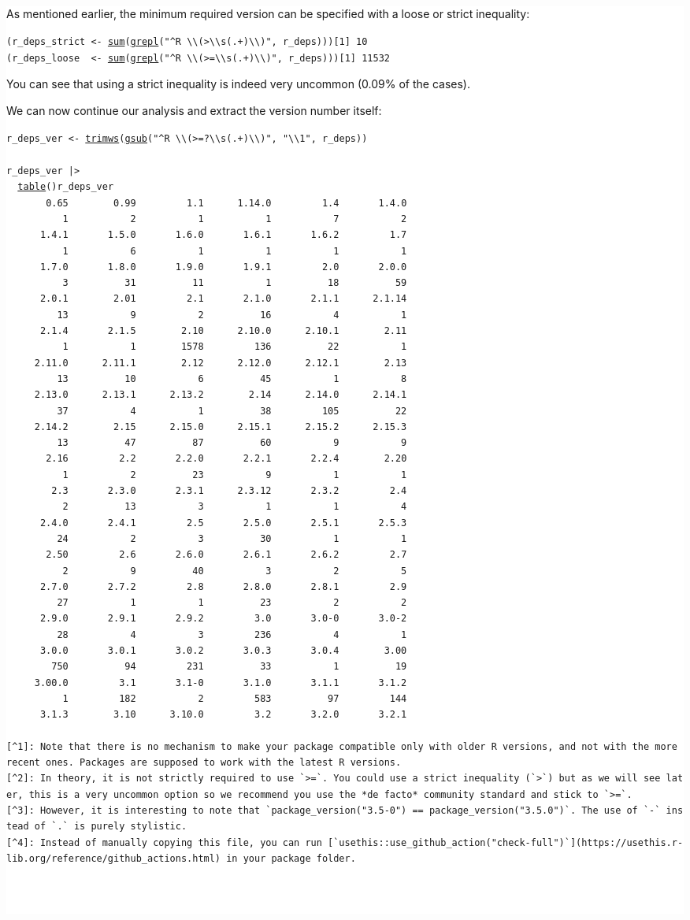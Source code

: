 As mentioned earlier, the minimum required version can be specified with a loose or strict inequality:

<div class="highlight">

<pre class='chroma'><code class='language-r' data-lang='r'><span><span class='o'>(</span><span class='nv'>r_deps_strict</span> <span class='o'>&lt;-</span> <span class='nf'><a href='https://rdrr.io/r/base/sum.html'>sum</a></span><span class='o'>(</span><span class='nf'><a href='https://rdrr.io/r/base/grep.html'>grepl</a></span><span class='o'>(</span><span class='s'>"^R \\(&gt;\\s(.+)\\)"</span>, <span class='nv'>r_deps</span><span class='o'>)</span><span class='o'>)</span><span class='o'>)</span></span>[1] 10
<span><span class='o'>(</span><span class='nv'>r_deps_loose</span>  <span class='o'>&lt;-</span> <span class='nf'><a href='https://rdrr.io/r/base/sum.html'>sum</a></span><span class='o'>(</span><span class='nf'><a href='https://rdrr.io/r/base/grep.html'>grepl</a></span><span class='o'>(</span><span class='s'>"^R \\(&gt;=\\s(.+)\\)"</span>, <span class='nv'>r_deps</span><span class='o'>)</span><span class='o'>)</span><span class='o'>)</span></span>[1] 11532</code></pre>

</div>

You can see that using a strict inequality is indeed very uncommon (0.09% of the cases).

We can now continue our analysis and extract the version number itself:

<div class="highlight">

<pre class='chroma'><code class='language-r' data-lang='r'><span><span class='nv'>r_deps_ver</span> <span class='o'>&lt;-</span> <span class='nf'><a href='https://rdrr.io/r/base/trimws.html'>trimws</a></span><span class='o'>(</span><span class='nf'><a href='https://rdrr.io/r/base/grep.html'>gsub</a></span><span class='o'>(</span><span class='s'>"^R \\(&gt;=?\\s(.+)\\)"</span>, <span class='s'>"\\1"</span>, <span class='nv'>r_deps</span><span class='o'>)</span><span class='o'>)</span></span>
<span></span>
<span><span class='nv'>r_deps_ver</span> <span class='o'>|&gt;</span> </span>
<span>  <span class='nf'><a href='https://rdrr.io/r/base/table.html'>table</a></span><span class='o'>(</span><span class='o'>)</span></span>r_deps_ver
       0.65        0.99         1.1      1.14.0         1.4       1.4.0 
          1           2           1           1           7           2 
      1.4.1       1.5.0       1.6.0       1.6.1       1.6.2         1.7 
          1           6           1           1           1           1 
      1.7.0       1.8.0       1.9.0       1.9.1         2.0       2.0.0 
          3          31          11           1          18          59 
      2.0.1        2.01         2.1       2.1.0       2.1.1      2.1.14 
         13           9           2          16           4           1 
      2.1.4       2.1.5        2.10      2.10.0      2.10.1        2.11 
          1           1        1578         136          22           1 
     2.11.0      2.11.1        2.12      2.12.0      2.12.1        2.13 
         13          10           6          45           1           8 
     2.13.0      2.13.1      2.13.2        2.14      2.14.0      2.14.1 
         37           4           1          38         105          22 
     2.14.2        2.15      2.15.0      2.15.1      2.15.2      2.15.3 
         13          47          87          60           9           9 
       2.16         2.2       2.2.0       2.2.1       2.2.4        2.20 
          1           2          23           9           1           1 
        2.3       2.3.0       2.3.1      2.3.12       2.3.2         2.4 
          2          13           3           1           1           4 
      2.4.0       2.4.1         2.5       2.5.0       2.5.1       2.5.3 
         24           2           3          30           1           1 
       2.50         2.6       2.6.0       2.6.1       2.6.2         2.7 
          2           9          40           3           2           5 
      2.7.0       2.7.2         2.8       2.8.0       2.8.1         2.9 
         27           1           1          23           2           2 
      2.9.0       2.9.1       2.9.2         3.0       3.0-0       3.0-2 
         28           4           3         236           4           1 
      3.0.0       3.0.1       3.0.2       3.0.3       3.0.4        3.00 
        750          94         231          33           1          19 
     3.00.0         3.1       3.1-0       3.1.0       3.1.1       3.1.2 
          1         182           2         583          97         144 
      3.1.3        3.10      3.10.0         3.2       3.2.0       3.2.1 

[^1]: Note that there is no mechanism to make your package compatible only with older R versions, and not with the more recent ones. Packages are supposed to work with the latest R versions.
[^2]: In theory, it is not strictly required to use `>=`. You could use a strict inequality (`>`) but as we will see later, this is a very uncommon option so we recommend you use the *de facto* community standard and stick to `>=`.
[^3]: However, it is interesting to note that `package_version("3.5-0") == package_version("3.5.0")`. The use of `-` instead of `.` is purely stylistic.
[^4]: Instead of manually copying this file, you can run [`usethis::use_github_action("check-full")`](https://usethis.r-lib.org/reference/github_actions.html) in your package folder.